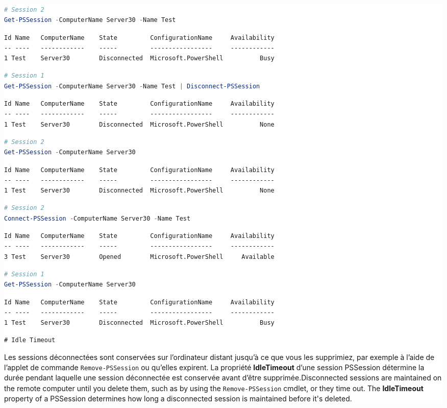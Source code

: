 ```powershell
# Session 2
Get-PSSession -ComputerName Server30 -Name Test
```

```Output
Id Name   ComputerName    State         ConfigurationName     Availability
-- ----   ------------    -----         -----------------     ------------
1 Test    Server30        Disconnected  Microsoft.PowerShell          Busy
```

```powershell
# Session 1
Get-PSSession -ComputerName Server30 -Name Test | Disconnect-PSSession
```

```Output
Id Name   ComputerName    State         ConfigurationName     Availability
-- ----   ------------    -----         -----------------     ------------
1 Test    Server30        Disconnected  Microsoft.PowerShell          None
```

```powershell
# Session 2
Get-PSSession -ComputerName Server30
```

```Output
Id Name   ComputerName    State         ConfigurationName     Availability
-- ----   ------------    -----         -----------------     ------------
1 Test    Server30        Disconnected  Microsoft.PowerShell          None
```

```powershell
# Session 2
Connect-PSSession -ComputerName Server30 -Name Test
```

```Output
Id Name   ComputerName    State         ConfigurationName     Availability
-- ----   ------------    -----         -----------------     ------------
3 Test    Server30        Opened        Microsoft.PowerShell     Available
```

```powershell
# Session 1
Get-PSSession -ComputerName Server30
```

```Output
Id Name   ComputerName    State         ConfigurationName     Availability
-- ----   ------------    -----         -----------------     ------------
1 Test    Server30        Disconnected  Microsoft.PowerShell          Busy
```

```Output
# Idle Timeout
```

<span data-ttu-id="85e30-196">Les sessions déconnectées sont conservées sur l’ordinateur distant jusqu’à ce que vous les supprimiez, par exemple à l’aide de l’applet de commande `Remove-PSSession` ou qu’elles expirent. La propriété **IdleTimeout** d’une session PSSession détermine la durée pendant laquelle une session déconnectée est conservée avant d’être supprimée.</span><span class="sxs-lookup"><span data-stu-id="85e30-196">Disconnected sessions are maintained on the remote computer until you delete them, such as by using the `Remove-PSSession` cmdlet, or they time out. The **IdleTimeout** property of a PSSession determines how long a disconnected session is maintained before it's deleted.</span></span>
